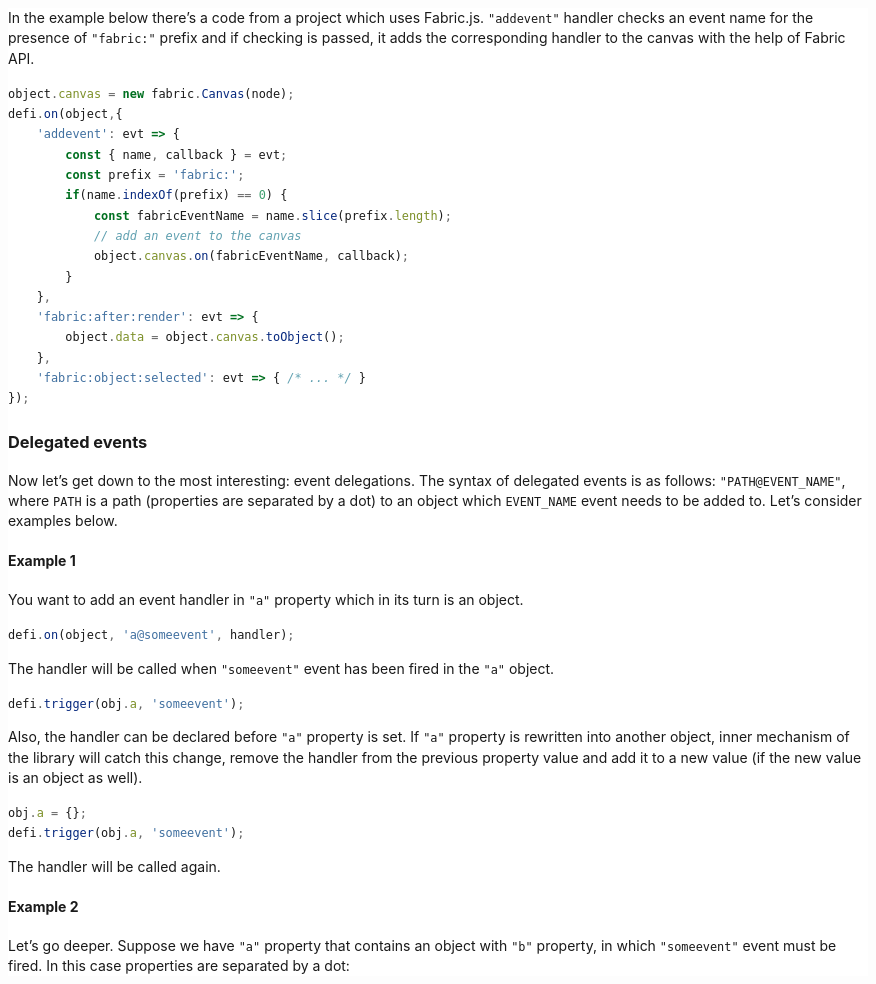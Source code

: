 In the example below there’s a code from a project which uses Fabric.js. ``"addevent"`` handler checks an event name for the presence of ``"fabric:"`` prefix and if checking is passed, it adds the corresponding handler to the canvas with the help of Fabric API.

```js
object.canvas = new fabric.Canvas(node);
defi.on(object,{
    'addevent': evt => {
        const { name, callback } = evt;
        const prefix = 'fabric:';
        if(name.indexOf(prefix) == 0) {
            const fabricEventName = name.slice(prefix.length);
            // add an event to the canvas
            object.canvas.on(fabricEventName, callback);
        }
    },
    'fabric:after:render': evt => {
        object.data = object.canvas.toObject();
    },
    'fabric:object:selected': evt => { /* ... */ }
});
```

### Delegated events

Now let’s get down to the most interesting: event delegations. The syntax of delegated events is as follows: ``"PATH@EVENT_NAME"``, where ``PATH`` is a path (properties are separated by a dot) to an object which ``EVENT_NAME`` event needs to be added to. Let’s consider examples below.

#### Example 1
You want to add an event handler in ``"a"`` property which in its turn is an object.

```js
defi.on(object, 'a@someevent', handler);
```

The handler will be called when ``"someevent"`` event has been fired in the ``"a"`` object.

```js
defi.trigger(obj.a, 'someevent');
```

Also, the handler can be declared before ``"a"`` property is set. If ``"a"`` property is rewritten into another object, inner mechanism of the library will catch this change, remove the handler from the previous property value and add it to a new value (if the new value is an object as well).

```js
obj.a = {};
defi.trigger(obj.a, 'someevent');
```

The handler will be called again.

#### Example 2
Let’s go deeper. Suppose we have ``"a"`` property that contains an object with ``"b"`` property, in which ``"someevent"`` event must be fired. In this case properties are separated by a dot:
